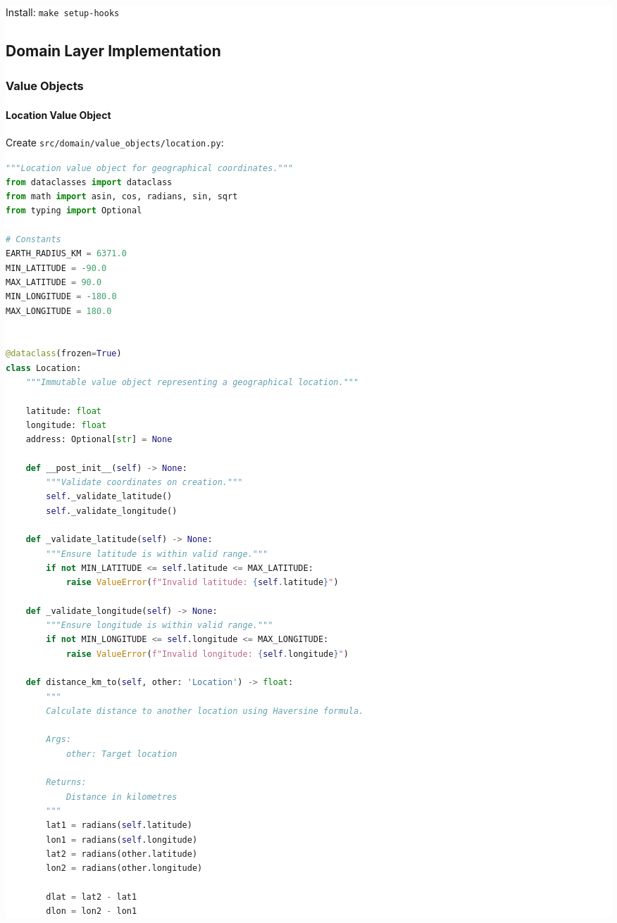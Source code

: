 Install: `make setup-hooks`

## Domain Layer Implementation

### Value Objects

#### Location Value Object

Create `src/domain/value_objects/location.py`:

```python
"""Location value object for geographical coordinates."""
from dataclasses import dataclass
from math import asin, cos, radians, sin, sqrt
from typing import Optional

# Constants
EARTH_RADIUS_KM = 6371.0
MIN_LATITUDE = -90.0
MAX_LATITUDE = 90.0
MIN_LONGITUDE = -180.0
MAX_LONGITUDE = 180.0


@dataclass(frozen=True)
class Location:
    """Immutable value object representing a geographical location."""

    latitude: float
    longitude: float
    address: Optional[str] = None

    def __post_init__(self) -> None:
        """Validate coordinates on creation."""
        self._validate_latitude()
        self._validate_longitude()

    def _validate_latitude(self) -> None:
        """Ensure latitude is within valid range."""
        if not MIN_LATITUDE <= self.latitude <= MAX_LATITUDE:
            raise ValueError(f"Invalid latitude: {self.latitude}")

    def _validate_longitude(self) -> None:
        """Ensure longitude is within valid range."""
        if not MIN_LONGITUDE <= self.longitude <= MAX_LONGITUDE:
            raise ValueError(f"Invalid longitude: {self.longitude}")

    def distance_km_to(self, other: 'Location') -> float:
        """
        Calculate distance to another location using Haversine formula.

        Args:
            other: Target location

        Returns:
            Distance in kilometres
        """
        lat1 = radians(self.latitude)
        lon1 = radians(self.longitude)
        lat2 = radians(other.latitude)
        lon2 = radians(other.longitude)

        dlat = lat2 - lat1
        dlon = lon2 - lon1
```

[Unreleased]: https://github.com/barry47products/is-it-stolen/compare/v0.2.0...HEAD
[0.2.0]: https://github.com/barry47products/is-it-stolen/compare/v0.1.0...v0.2.0
[0.1.0]: https://github.com/barry47products/is-it-stolen/releases/tag/v0.1.0